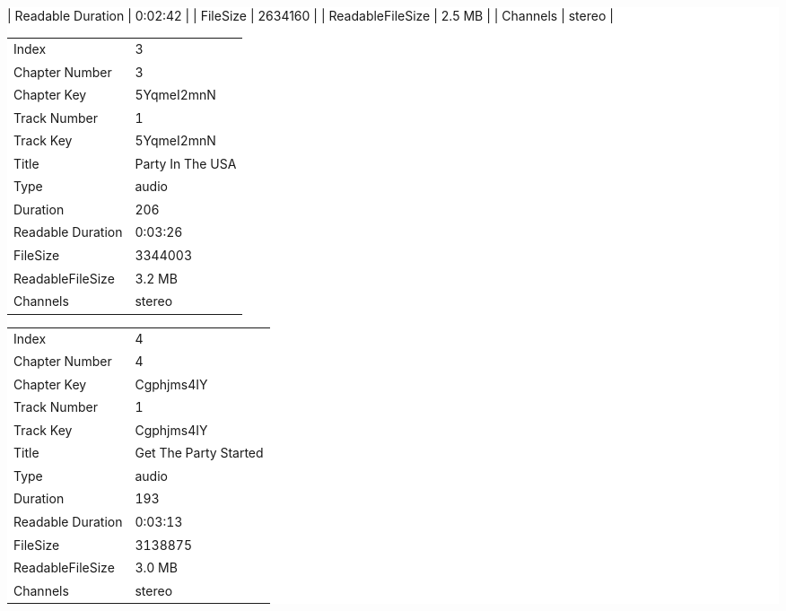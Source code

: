 | Readable Duration | 0:02:42 |
| FileSize | 2634160 |
| ReadableFileSize | 2.5 MB |
| Channels | stereo |

|  |  |
| - | - |
| Index | 3 |
| Chapter Number | 3 |
| Chapter Key | 5YqmeI2mnN |
| Track Number | 1 |
| Track Key | 5YqmeI2mnN |
| Title | Party In The USA |
| Type | audio |
| Duration | 206 |
| Readable Duration | 0:03:26 |
| FileSize | 3344003 |
| ReadableFileSize | 3.2 MB |
| Channels | stereo |

|  |  |
| - | - |
| Index | 4 |
| Chapter Number | 4 |
| Chapter Key | Cgphjms4IY |
| Track Number | 1 |
| Track Key | Cgphjms4IY |
| Title | Get The Party Started |
| Type | audio |
| Duration | 193 |
| Readable Duration | 0:03:13 |
| FileSize | 3138875 |
| ReadableFileSize | 3.0 MB |
| Channels | stereo |
